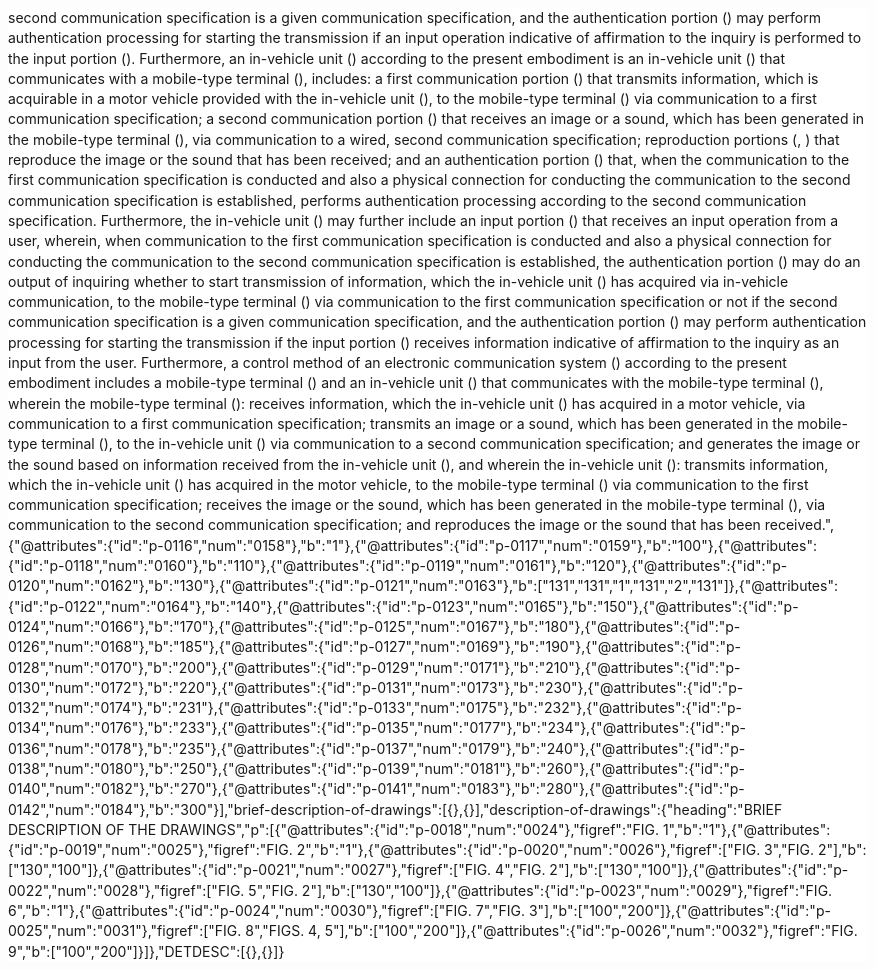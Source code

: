 second communication specification is a given communication specification, and the authentication portion () may perform authentication processing for starting the transmission if an input operation indicative of affirmation to the inquiry is performed to the input portion (). Furthermore, an in-vehicle unit () according to the present embodiment is an in-vehicle unit () that communicates with a mobile-type terminal (), includes: a first communication portion () that transmits information, which is acquirable in a motor vehicle provided with the in-vehicle unit (), to the mobile-type terminal () via communication to a first communication specification; a second communication portion () that receives an image or a sound, which has been generated in the mobile-type terminal (), via communication to a wired, second communication specification; reproduction portions (, ) that reproduce the image or the sound that has been received; and an authentication portion () that, when the communication to the first communication specification is conducted and also a physical connection for conducting the communication to the second communication specification is established, performs authentication processing according to the second communication specification. Furthermore, the in-vehicle unit () may further include an input portion () that receives an input operation from a user, wherein, when communication to the first communication specification is conducted and also a physical connection for conducting the communication to the second communication specification is established, the authentication portion () may do an output of inquiring whether to start transmission of information, which the in-vehicle unit () has acquired via in-vehicle communication, to the mobile-type terminal () via communication to the first communication specification or not if the second communication specification is a given communication specification, and the authentication portion () may perform authentication processing for starting the transmission if the input portion () receives information indicative of affirmation to the inquiry as an input from the user. Furthermore, a control method of an electronic communication system () according to the present embodiment includes a mobile-type terminal () and an in-vehicle unit () that communicates with the mobile-type terminal (), wherein the mobile-type terminal (): receives information, which the in-vehicle unit () has acquired in a motor vehicle, via communication to a first communication specification; transmits an image or a sound, which has been generated in the mobile-type terminal (), to the in-vehicle unit () via communication to a second communication specification; and generates the image or the sound based on information received from the in-vehicle unit (), and wherein the in-vehicle unit (): transmits information, which the in-vehicle unit () has acquired in the motor vehicle, to the mobile-type terminal () via communication to the first communication specification; receives the image or the sound, which has been generated in the mobile-type terminal (), via communication to the second communication specification; and reproduces the image or the sound that has been received.",{"@attributes":{"id":"p-0116","num":"0158"},"b":"1"},{"@attributes":{"id":"p-0117","num":"0159"},"b":"100"},{"@attributes":{"id":"p-0118","num":"0160"},"b":"110"},{"@attributes":{"id":"p-0119","num":"0161"},"b":"120"},{"@attributes":{"id":"p-0120","num":"0162"},"b":"130"},{"@attributes":{"id":"p-0121","num":"0163"},"b":["131","131","1","131","2","131"]},{"@attributes":{"id":"p-0122","num":"0164"},"b":"140"},{"@attributes":{"id":"p-0123","num":"0165"},"b":"150"},{"@attributes":{"id":"p-0124","num":"0166"},"b":"170"},{"@attributes":{"id":"p-0125","num":"0167"},"b":"180"},{"@attributes":{"id":"p-0126","num":"0168"},"b":"185"},{"@attributes":{"id":"p-0127","num":"0169"},"b":"190"},{"@attributes":{"id":"p-0128","num":"0170"},"b":"200"},{"@attributes":{"id":"p-0129","num":"0171"},"b":"210"},{"@attributes":{"id":"p-0130","num":"0172"},"b":"220"},{"@attributes":{"id":"p-0131","num":"0173"},"b":"230"},{"@attributes":{"id":"p-0132","num":"0174"},"b":"231"},{"@attributes":{"id":"p-0133","num":"0175"},"b":"232"},{"@attributes":{"id":"p-0134","num":"0176"},"b":"233"},{"@attributes":{"id":"p-0135","num":"0177"},"b":"234"},{"@attributes":{"id":"p-0136","num":"0178"},"b":"235"},{"@attributes":{"id":"p-0137","num":"0179"},"b":"240"},{"@attributes":{"id":"p-0138","num":"0180"},"b":"250"},{"@attributes":{"id":"p-0139","num":"0181"},"b":"260"},{"@attributes":{"id":"p-0140","num":"0182"},"b":"270"},{"@attributes":{"id":"p-0141","num":"0183"},"b":"280"},{"@attributes":{"id":"p-0142","num":"0184"},"b":"300"}],"brief-description-of-drawings":[{},{}],"description-of-drawings":{"heading":"BRIEF DESCRIPTION OF THE DRAWINGS","p":[{"@attributes":{"id":"p-0018","num":"0024"},"figref":"FIG. 1","b":"1"},{"@attributes":{"id":"p-0019","num":"0025"},"figref":"FIG. 2","b":"1"},{"@attributes":{"id":"p-0020","num":"0026"},"figref":["FIG. 3","FIG. 2"],"b":["130","100"]},{"@attributes":{"id":"p-0021","num":"0027"},"figref":["FIG. 4","FIG. 2"],"b":["130","100"]},{"@attributes":{"id":"p-0022","num":"0028"},"figref":["FIG. 5","FIG. 2"],"b":["130","100"]},{"@attributes":{"id":"p-0023","num":"0029"},"figref":"FIG. 6","b":"1"},{"@attributes":{"id":"p-0024","num":"0030"},"figref":["FIG. 7","FIG. 3"],"b":["100","200"]},{"@attributes":{"id":"p-0025","num":"0031"},"figref":["FIG. 8","FIGS. 4, 5"],"b":["100","200"]},{"@attributes":{"id":"p-0026","num":"0032"},"figref":"FIG. 9","b":["100","200"]}]},"DETDESC":[{},{}]}
